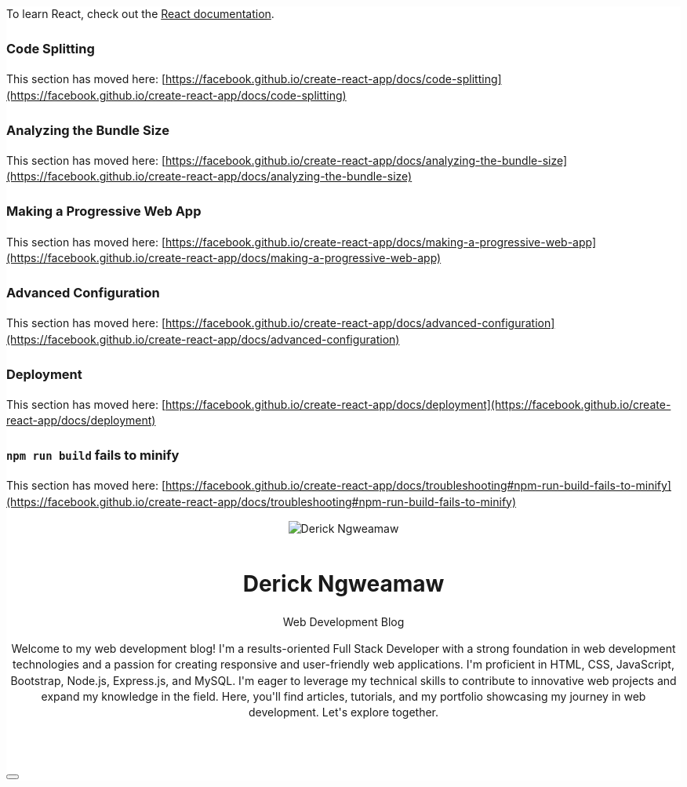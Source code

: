 To learn React, check out the [React documentation](https://reactjs.org/).

### Code Splitting

This section has moved here: [https://facebook.github.io/create-react-app/docs/code-splitting](https://facebook.github.io/create-react-app/docs/code-splitting)

### Analyzing the Bundle Size

This section has moved here: [https://facebook.github.io/create-react-app/docs/analyzing-the-bundle-size](https://facebook.github.io/create-react-app/docs/analyzing-the-bundle-size)

### Making a Progressive Web App

This section has moved here: [https://facebook.github.io/create-react-app/docs/making-a-progressive-web-app](https://facebook.github.io/create-react-app/docs/making-a-progressive-web-app)

### Advanced Configuration

This section has moved here: [https://facebook.github.io/create-react-app/docs/advanced-configuration](https://facebook.github.io/create-react-app/docs/advanced-configuration)

### Deployment

This section has moved here: [https://facebook.github.io/create-react-app/docs/deployment](https://facebook.github.io/create-react-app/docs/deployment)

### `npm run build` fails to minify

This section has moved here: [https://facebook.github.io/create-react-app/docs/troubleshooting#npm-run-build-fails-to-minify](https://facebook.github.io/create-react-app/docs/troubleshooting#npm-run-build-fails-to-minify)





<!DOCTYPE html>
<html lang="en">
<head>
    <meta charset="UTF-8">
    <meta name="viewport" content="width=device-width, initial-scale=1.0">
    <link rel="stylesheet" href="https://cdn.jsdelivr.net/npm/bootstrap/dist/css/bootstrap.min.css">
    <script src="https://cdn.jsdelivr.net/npm/bootstrap/dist/js/bootstrap.min.js"></script>
    <link rel="stylesheet" href="style.css">
    <title>Derick Ngweamaw - Web Development Blog</title>
</head>
<body>
    <div id="root"></div> <!-- This is where your React app will be mounted -->
    <header class="bg-dark text-light p-4 text-center">
        <img src="assets/pic.jpg" alt="Derick Ngweamaw" class="profile-photo rounded-circle">
        <h1>Derick Ngweamaw</h1>
        <p>Web Development Blog</p>
        <div class="container">
            <p>Welcome to my web development blog! I'm a results-oriented Full Stack Developer with a strong foundation in web development technologies and a passion for creating responsive and user-friendly web applications. I'm proficient in HTML, CSS, JavaScript, Bootstrap, Node.js, Express.js, and MySQL. I'm eager to leverage my technical skills to contribute to innovative web projects and expand my knowledge in the field. Here, you'll find articles, tutorials, and my portfolio showcasing my journey in web development. Let's explore together.</p>
        </div>
    </header>
    <nav class="navbar navbar-expand-lg navbar-light bg-light">
        <div class="container">
            <button class="navbar-toggler" type="button" data-bs-toggle="collapse" data-bs-target="#navbarNav" aria-controls="navbarNav" aria-expanded="false" aria-label="Toggle navigation">